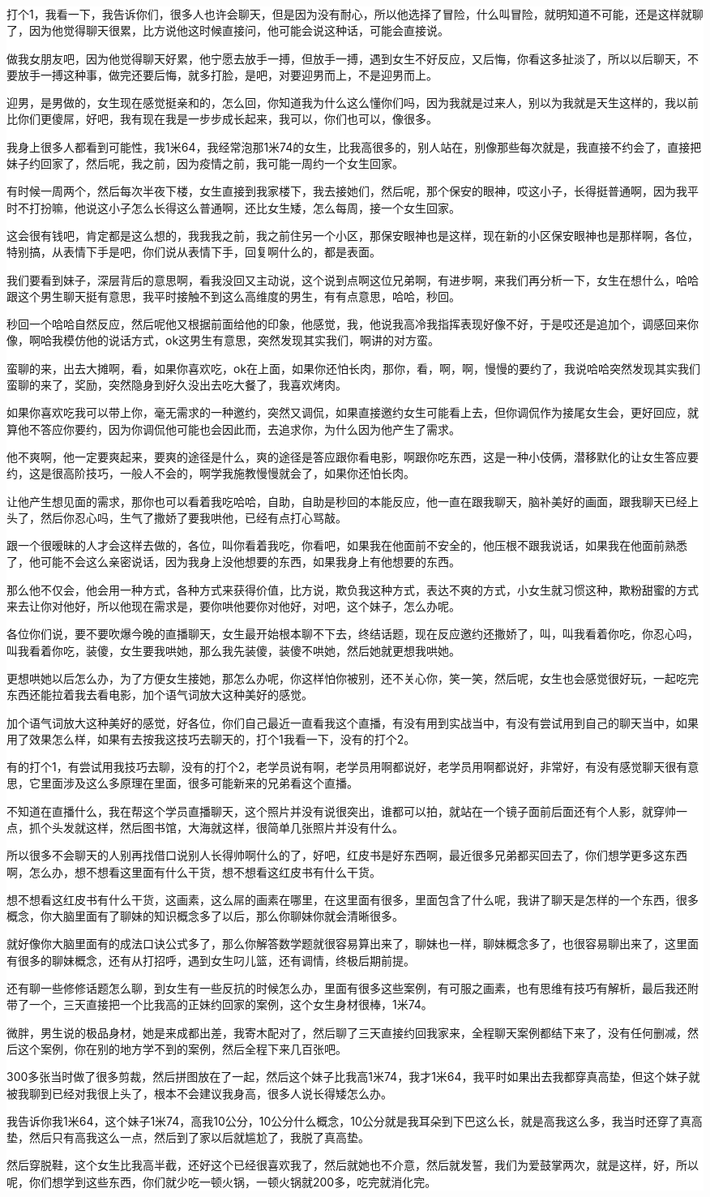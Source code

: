 打个1，我看一下，我告诉你们，很多人也许会聊天，但是因为没有耐心，所以他选择了冒险，什么叫冒险，就明知道不可能，还是这样就聊了，因为他觉得聊天很累，比方说他这时候直接问，他可能会说这种话，可能会直接说。

做我女朋友吧，因为他觉得聊天好累，他宁愿去放手一搏，但放手一搏，遇到女生不好反应，又后悔，你看这多扯淡了，所以以后聊天，不要放手一搏这种事，做完还要后悔，就多打脸，是吧，对要迎男而上，不是迎男而上。

迎男，是男做的，女生现在感觉挺亲和的，怎么回，你知道我为什么这么懂你们吗，因为我就是过来人，别以为我就是天生这样的，我以前比你们更傻屌，好吧，我有现在我是一步步成长起来，我可以，你们也可以，像很多。

我身上很多人都看到可能性，我1米64，我经常泡那1米74的女生，比我高很多的，别人站在，别像那些每次就是，我直接不约会了，直接把妹子约回家了，然后呢，我之前，因为疫情之前，我可能一周约一个女生回家。

有时候一周两个，然后每次半夜下楼，女生直接到我家楼下，我去接她们，然后呢，那个保安的眼神，哎这小子，长得挺普通啊，因为我平时不打扮嘛，他说这小子怎么长得这么普通啊，还比女生矮，怎么每周，接一个女生回家。

这会很有钱吧，肯定都是这么想的，我我我之前，我之前住另一个小区，那保安眼神也是这样，现在新的小区保安眼神也是那样啊，各位，特别搞，从表情下手是吧，你们说从表情下手，回复啊什么的，都是表面。

我们要看到妹子，深层背后的意思啊，看我没回又主动说，这个说到点啊这位兄弟啊，有进步啊，来我们再分析一下，女生在想什么，哈哈跟这个男生聊天挺有意思，我平时接触不到这么高维度的男生，有有点意思，哈哈，秒回。

秒回一个哈哈自然反应，然后呢他又根据前面给他的印象，他感觉，我，他说我高冷我指挥表现好像不好，于是哎还是追加个，调感回来你像，啊哈我模仿他的说话方式，ok这男生有意思，突然发现其实我们，啊讲的对方蛮。

蛮聊的来，出去大摊啊，看，如果你喜欢吃，ok在上面，如果你还怕长肉，那你，看，啊，啊，慢慢的要约了，我说哈哈突然发现其实我们蛮聊的来了，奖励，突然隐身到好久没出去吃大餐了，我喜欢烤肉。

如果你喜欢吃我可以带上你，毫无需求的一种邀约，突然又调侃，如果直接邀约女生可能看上去，但你调侃作为接尾女生会，更好回应，就算他不答应你要约，因为你调侃他可能也会因此而，去追求你，为什么因为他产生了需求。

他不爽啊，他一定要爽起来，要爽的途径是什么，爽的途径是答应跟你看电影，啊跟你吃东西，这是一种小伎俩，潜移默化的让女生答应要约，这是很高阶技巧，一般人不会的，啊学我施教慢慢就会了，如果你还怕长肉。

让他产生想见面的需求，那你也可以看着我吃哈哈，自助，自助是秒回的本能反应，他一直在跟我聊天，脑补美好的画面，跟我聊天已经上头了，然后你忍心吗，生气了撒娇了要我哄他，已经有点打心骂敲。

跟一个很暧昧的人才会这样去做的，各位，叫你看着我吃，你看吧，如果我在他面前不安全的，他压根不跟我说话，如果我在他面前熟悉了，他可能不会这么亲密说话，因为我身上没他想要的东西，如果我身上有他想要的东西。

那么他不仅会，他会用一种方式，各种方式来获得价值，比方说，欺负我这种方式，表达不爽的方式，小女生就习惯这种，欺粉甜蜜的方式来去让你对他好，所以他现在需求是，要你哄他要你对他好，对吧，这个妹子，怎么办呢。

各位你们说，要不要吹爆今晚的直播聊天，女生最开始根本聊不下去，终结话题，现在反应邀约还撒娇了，叫，叫我看着你吃，你忍心吗，叫我看着你吃，装傻，女生要我哄她，那么我先装傻，装傻不哄她，然后她就更想我哄她。

更想哄她以后怎么办，为了方便女生接她，那怎么办呢，你这样怕你被别，还不关心你，笑一笑，然后呢，女生也会感觉很好玩，一起吃完东西还能拉着我去看电影，加个语气词放大这种美好的感觉。

加个语气词放大这种美好的感觉，好各位，你们自己最近一直看我这个直播，有没有用到实战当中，有没有尝试用到自己的聊天当中，如果用了效果怎么样，如果有去按我这技巧去聊天的，打个1我看一下，没有的打个2。

有的打个1，有尝试用我技巧去聊，没有的打个2，老学员说有啊，老学员用啊都说好，老学员用啊都说好，非常好，有没有感觉聊天很有意思，它里面涉及这么多原理在里面，很多可能新来的兄弟看这个直播。

不知道在直播什么，我在帮这个学员直播聊天，这个照片并没有说很突出，谁都可以拍，就站在一个镜子面前后面还有个人影，就穿帅一点，抓个头发就这样，然后图书馆，大海就这样，很简单几张照片并没有什么。

所以很多不会聊天的人别再找借口说别人长得帅啊什么的了，好吧，红皮书是好东西啊，最近很多兄弟都买回去了，你们想学更多这东西啊，怎么办，想不想看这里面有什么干货，想不想看这红皮书有什么干货。

想不想看这红皮书有什么干货，这画素，这么屌的画素在哪里，在这里面有很多，里面包含了什么呢，我讲了聊天是怎样的一个东西，很多概念，你大脑里面有了聊妹的知识概念多了以后，那么你聊妹你就会清晰很多。

就好像你大脑里面有的成法口诀公式多了，那么你解答数学题就很容易算出来了，聊妹也一样，聊妹概念多了，也很容易聊出来了，这里面有很多的聊妹概念，还有从打招呼，遇到女生叼儿篮，还有调情，终极后期前提。

还有聊一些修修话题怎么聊，到女生有一些反抗的时候怎么办，里面有很多这些案例，有可服之画素，也有思维有技巧有解析，最后我还附带了一个，三天直接把一个比我高的正妹约回家的案例，这个女生身材很棒，1米74。

微胖，男生说的极品身材，她是来成都出差，我寄木配对了，然后聊了三天直接约回我家来，全程聊天案例都结下来了，没有任何删减，然后这个案例，你在别的地方学不到的案例，然后全程下来几百张吧。

300多张当时做了很多剪裁，然后拼图放在了一起，然后这个妹子比我高1米74，我才1米64，我平时如果出去我都穿真高垫，但这个妹子就被我聊到已经对我很上头了，根本不会建议我身高，很多人说长得矮怎么办。

我告诉你我1米64，这个妹子1米74，高我10公分，10公分什么概念，10公分就是我耳朵到下巴这么长，就是高我这么多，我当时还穿了真高垫，然后只有高我这么一点，然后到了家以后就尴尬了，我脱了真高垫。

然后穿脱鞋，这个女生比我高半截，还好这个已经很喜欢我了，然后就她也不介意，然后就发誓，我们为爱鼓掌两次，就是这样，好，所以呢，你们想学到这些东西，你们就少吃一顿火锅，一顿火锅就200多，吃完就消化完。
